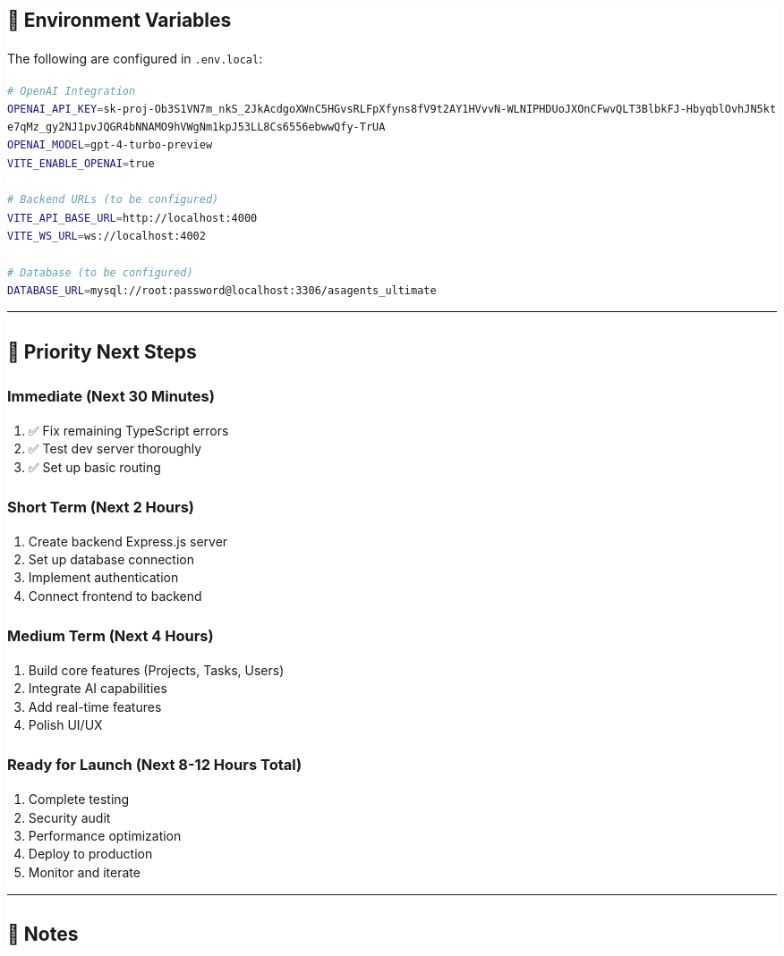 ## 🔑 Environment Variables

The following are configured in `.env.local`:

```bash
# OpenAI Integration
OPENAI_API_KEY=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
OPENAI_MODEL=gpt-4-turbo-preview
VITE_ENABLE_OPENAI=true

# Backend URLs (to be configured)
VITE_API_BASE_URL=http://localhost:4000
VITE_WS_URL=ws://localhost:4002

# Database (to be configured)
DATABASE_URL=mysql://root:password@localhost:3306/asagents_ultimate
```

---

## 🎯 Priority Next Steps

### Immediate (Next 30 Minutes)
1. ✅ Fix remaining TypeScript errors
2. ✅ Test dev server thoroughly
3. ✅ Set up basic routing

### Short Term (Next 2 Hours)
1. Create backend Express.js server
2. Set up database connection
3. Implement authentication
4. Connect frontend to backend

### Medium Term (Next 4 Hours)
1. Build core features (Projects, Tasks, Users)
2. Integrate AI capabilities
3. Add real-time features
4. Polish UI/UX

### Ready for Launch (Next 8-12 Hours Total)
1. Complete testing
2. Security audit
3. Performance optimization
4. Deploy to production
5. Monitor and iterate

---

## 📝 Notes
